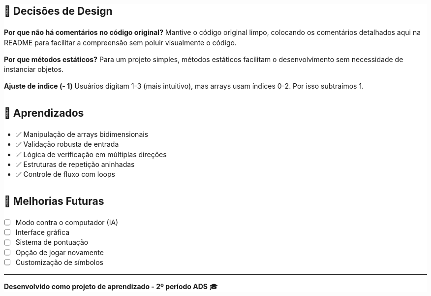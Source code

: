 ## 🎯 Decisões de Design

**Por que não há comentários no código original?**
Mantive o código original limpo, colocando os comentários detalhados aqui na README para facilitar a compreensão sem poluir visualmente o código.

**Por que métodos estáticos?**
Para um projeto simples, métodos estáticos facilitam o desenvolvimento sem necessidade de instanciar objetos.

**Ajuste de índice (- 1)**
Usuários digitam 1-3 (mais intuitivo), mas arrays usam índices 0-2. Por isso subtraímos 1.

## 🧠 Aprendizados

- ✅ Manipulação de arrays bidimensionais
- ✅ Validação robusta de entrada
- ✅ Lógica de verificação em múltiplas direções
- ✅ Estruturas de repetição aninhadas
- ✅ Controle de fluxo com loops

## 🚀 Melhorias Futuras

- [ ] Modo contra o computador (IA)
- [ ] Interface gráfica
- [ ] Sistema de pontuação
- [ ] Opção de jogar novamente
- [ ] Customização de símbolos

---

**Desenvolvido como projeto de aprendizado - 2º período ADS** 🎓
